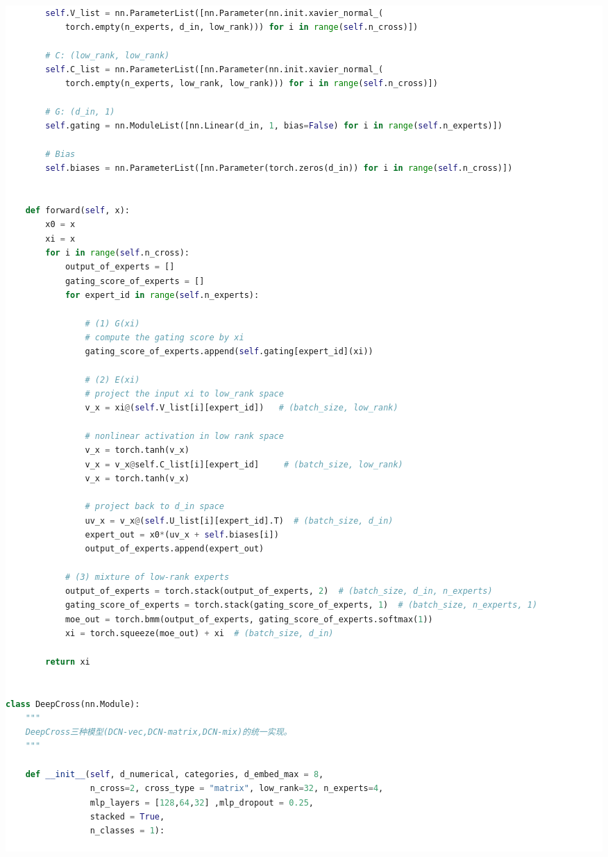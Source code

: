 ```python
        self.V_list = nn.ParameterList([nn.Parameter(nn.init.xavier_normal_(
            torch.empty(n_experts, d_in, low_rank))) for i in range(self.n_cross)])
        
        # C: (low_rank, low_rank)
        self.C_list = nn.ParameterList([nn.Parameter(nn.init.xavier_normal_(
            torch.empty(n_experts, low_rank, low_rank))) for i in range(self.n_cross)])
        
        # G: (d_in, 1)
        self.gating = nn.ModuleList([nn.Linear(d_in, 1, bias=False) for i in range(self.n_experts)])

        # Bias 
        self.biases = nn.ParameterList([nn.Parameter(torch.zeros(d_in)) for i in range(self.n_cross)])
        

    def forward(self, x):
        x0 = x
        xi = x
        for i in range(self.n_cross):
            output_of_experts = []
            gating_score_of_experts = []
            for expert_id in range(self.n_experts):
                
                # (1) G(xi)
                # compute the gating score by xi
                gating_score_of_experts.append(self.gating[expert_id](xi))

                # (2) E(xi)
                # project the input xi to low_rank space
                v_x = xi@(self.V_list[i][expert_id])   # (batch_size, low_rank)

                # nonlinear activation in low rank space
                v_x = torch.tanh(v_x)
                v_x = v_x@self.C_list[i][expert_id]     # (batch_size, low_rank)
                v_x = torch.tanh(v_x)

                # project back to d_in space
                uv_x = v_x@(self.U_list[i][expert_id].T)  # (batch_size, d_in)
                expert_out = x0*(uv_x + self.biases[i])
                output_of_experts.append(expert_out)

            # (3) mixture of low-rank experts
            output_of_experts = torch.stack(output_of_experts, 2)  # (batch_size, d_in, n_experts)
            gating_score_of_experts = torch.stack(gating_score_of_experts, 1)  # (batch_size, n_experts, 1)
            moe_out = torch.bmm(output_of_experts, gating_score_of_experts.softmax(1))
            xi = torch.squeeze(moe_out) + xi  # (batch_size, d_in)
            
        return xi
    
    
class DeepCross(nn.Module):
    """
    DeepCross三种模型(DCN-vec,DCN-matrix,DCN-mix)的统一实现。
    """

    def __init__(self, d_numerical, categories, d_embed_max = 8,
                 n_cross=2, cross_type = "matrix", low_rank=32, n_experts=4, 
                 mlp_layers = [128,64,32] ,mlp_dropout = 0.25, 
                 stacked = True, 
                 n_classes = 1):
        
```